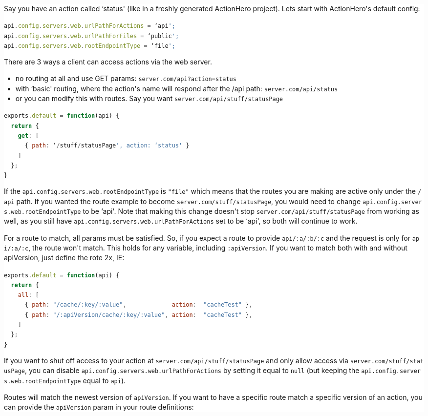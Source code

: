 Say you have an action called ‘status' (like in a freshly generated ActionHero project). Lets start with ActionHero's default config:

```js
api.config.servers.web.urlPathForActions = ‘api';
api.config.servers.web.urlPathForFiles = ‘public';
api.config.servers.web.rootEndpointType = ‘file';
```

There are 3 ways a client can access actions via the web server.

*   no routing at all and use GET params: `server.com/api?action=status`
*   with ‘basic' routing, where the action's name will respond after the /api path: `server.com/api/status`
*   or you can modify this with routes. Say you want `server.com/api/stuff/statusPage`

```js
exports.default = function(api) {
  return {
    get: [
      { path: ‘/stuff/statusPage', action: ‘status' }
    ]
  };
}
```

If the `api.config.servers.web.rootEndpointType` is `"file"` which means that the routes you are making are active only under the `/api` path. If you wanted the route example to become `server.com/stuff/statusPage`, you would need to change `api.config.servers.web.rootEndpointType` to be ‘api'. Note that making this change doesn't stop `server.com/api/stuff/statusPage` from working as well, as you still have `api.config.servers.web.urlPathForActions` set to be ‘api', so both will continue to work.

For a route to match, all params must be satisfied. So, if you expect a route to provide `api/:a/:b/:c` and the request is only for `api/:a/:c`, the route won't match. This holds for any variable, including `:apiVersion`. If you want to match both with and without apiVersion, just define the rote 2x, IE:

```js
exports.default = function(api) {
  return {
    all: [
      { path: "/cache/:key/:value",             action:  "cacheTest" },
      { path: "/:apiVersion/cache/:key/:value", action:  "cacheTest" },
    ]
  };
}
```

If you want to shut off access to your action at `server.com/api/stuff/statusPage` and only allow access via `server.com/stuff/statusPage`, you can disable `api.config.servers.web.urlPathForActions` by setting it equal to `null` (but keeping the `api.config.servers.web.rootEndpointType` equal to `api`).

Routes will match the newest version of `apiVersion`. If you want to have a specific route match a specific version of an action, you can provide the `apiVersion` param in your route definitions:
